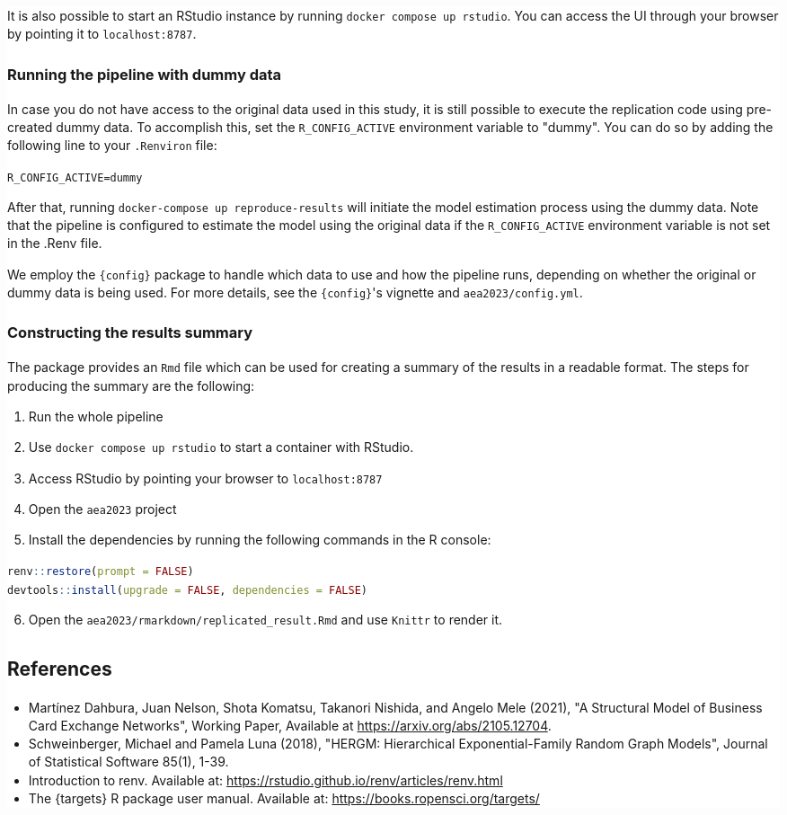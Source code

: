 It is also possible to start an RStudio instance by running `docker compose up rstudio`. You can access the UI through your browser by pointing it to `localhost:8787`.

### Running the pipeline with dummy data

In case you do not have access to the original data used in this study, it is still possible to execute the replication code using pre-created dummy data. To accomplish this, set the `R_CONFIG_ACTIVE` environment variable to "dummy". You can do so by adding the following line to your `.Renviron` file:

```
R_CONFIG_ACTIVE=dummy
```

After that, running `docker-compose up reproduce-results` will initiate the model estimation process using the dummy data. Note that the pipeline is configured to estimate the model using the original data if the `R_CONFIG_ACTIVE` environment variable is not set in the .Renv file.

We employ the `{config}` package to handle which data to use and how the pipeline runs, depending on whether the original or dummy data is being used. For more details, see the `{config}`'s vignette and `aea2023/config.yml`.

### Constructing the results summary

The package provides an `Rmd` file which can be used for creating a summary of the results in a readable format. The steps for producing the summary are the following:

1. Run the whole pipeline

2. Use `docker compose up rstudio` to start a container with RStudio.

3. Access RStudio by pointing your browser to `localhost:8787`

4. Open the `aea2023` project

5. Install the dependencies by running the following commands in the R console:

```R
renv::restore(prompt = FALSE)
devtools::install(upgrade = FALSE, dependencies = FALSE)
```

6. Open the `aea2023/rmarkdown/replicated_result.Rmd` and use `Knittr` to render it.


## References
- Martínez Dahbura, Juan Nelson, Shota Komatsu, Takanori Nishida, and Angelo Mele (2021), "A Structural Model of Business Card Exchange Networks", Working Paper, Available at https://arxiv.org/abs/2105.12704.
- Schweinberger, Michael and Pamela Luna (2018), "HERGM: Hierarchical Exponential-Family Random Graph Models", Journal of Statistical Software 85(1), 1-39.
- Introduction to renv. Available at: https://rstudio.github.io/renv/articles/renv.html
- The {targets} R package user manual. Available at: https://books.ropensci.org/targets/

